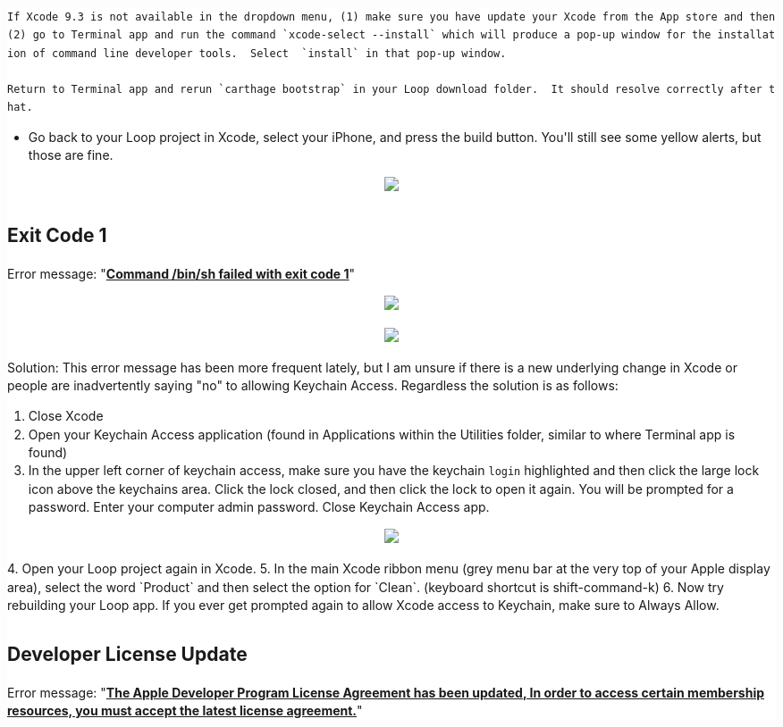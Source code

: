     If Xcode 9.3 is not available in the dropdown menu, (1) make sure you have update your Xcode from the App store and then (2) go to Terminal app and run the command `xcode-select --install` which will produce a pop-up window for the installation of command line developer tools.  Select  `install` in that pop-up window.

    Return to Terminal app and rerun `carthage bootstrap` in your Loop download folder.  It should resolve correctly after that.
* Go back to your Loop project in Xcode, select your iPhone, and press the build button. You'll still see some yellow alerts, but those are fine.
<p align="center">
<img src="../img/yellow-update.png" width="750">
</p>

## Exit Code 1

Error message: "**<u>Command /bin/sh failed with exit code 1</u>**"

</p>
<p align="center">
<img src="../img/keychain1.jpg" width="550">
</p>

</p>
<p align="center">
<img src="../img/keychain2.jpg" width="350">
</p>

Solution:  This error message has been more frequent lately, but I am unsure if there is a new underlying change in Xcode or people are inadvertently saying "no" to allowing Keychain Access. Regardless the solution is as follows:

1. Close Xcode
2. Open your Keychain Access application (found in Applications within the Utilities folder, similar to where Terminal app is found)
3. In the upper left corner of keychain access, make sure you have the keychain `login` highlighted and then click the large lock icon above the keychains area.  Click the lock closed, and then click the lock to open it again. You will be prompted for a password.  Enter your computer admin password.  Close Keychain Access app.
</p>
<p align="center">
<img src="../img/keychain3.png" width="350">
</p>
4. Open your Loop project again in Xcode.
5. In the main Xcode ribbon menu (grey menu bar at the very top of your Apple display area), select the word `Product` and then select the option for `Clean`. (keyboard shortcut is shift-command-k)
6. Now try rebuilding your Loop app.  If you ever get prompted again to allow Xcode access to Keychain, make sure to Always Allow.

## Developer License Update
Error message: "**<u>The Apple Developer Program License Agreement has been updated,  In order to access certain membership resources, you must accept the latest license agreement.</u>**"

